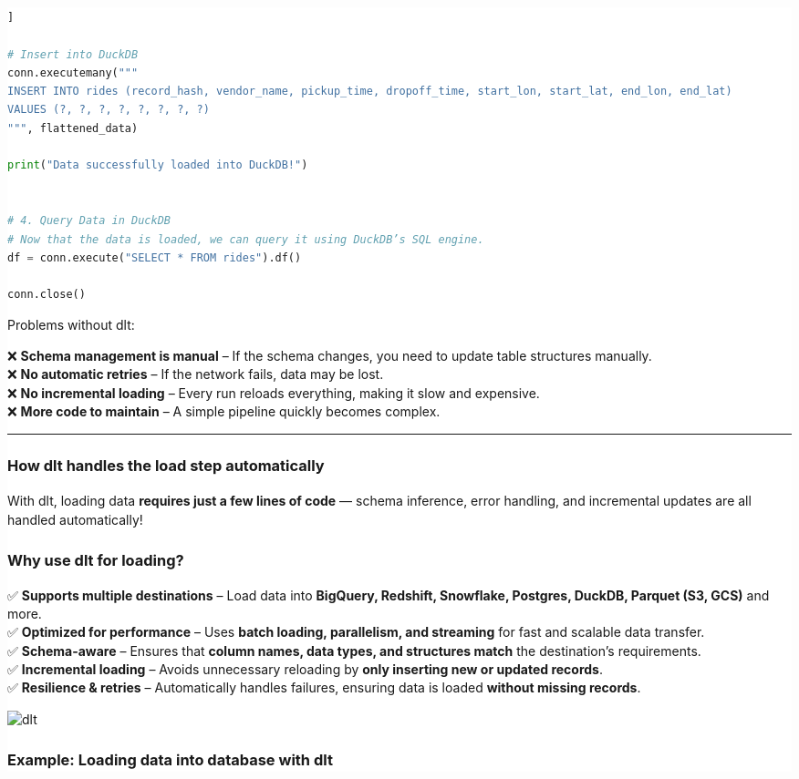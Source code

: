 ```py
]

# Insert into DuckDB
conn.executemany("""
INSERT INTO rides (record_hash, vendor_name, pickup_time, dropoff_time, start_lon, start_lat, end_lon, end_lat)
VALUES (?, ?, ?, ?, ?, ?, ?, ?)
""", flattened_data)

print("Data successfully loaded into DuckDB!")


# 4. Query Data in DuckDB
# Now that the data is loaded, we can query it using DuckDB’s SQL engine.
df = conn.execute("SELECT * FROM rides").df()

conn.close()
```

Problems without dlt:

❌ **Schema management is manual** – If the schema changes, you need to update table structures manually.  
❌ **No automatic retries** – If the network fails, data may be lost.  
❌ **No incremental loading** – Every run reloads everything, making it slow and expensive.  
❌ **More code to maintain** – A simple pipeline quickly becomes complex.

---

### **How dlt handles the load step automatically**  

With dlt, loading data **requires just a few lines of code** — schema inference, error handling, and incremental updates are all handled automatically!

### **Why use dlt for loading?**  

✅ **Supports multiple destinations** – Load data into **BigQuery, Redshift, Snowflake, Postgres, DuckDB, Parquet (S3, GCS)** and more.  
✅ **Optimized for performance** – Uses **batch loading, parallelism, and streaming** for fast and scalable data transfer.  
✅ **Schema-aware** – Ensures that **column names, data types, and structures match** the destination’s requirements.  
✅ **Incremental loading** – Avoids unnecessary reloading by **only inserting new or updated records**.  
✅ **Resilience & retries** – Automatically handles failures, ensuring data is loaded **without missing records**.

![dlt](Images/dlt.png)

### **Example: Loading data into database with dlt**


